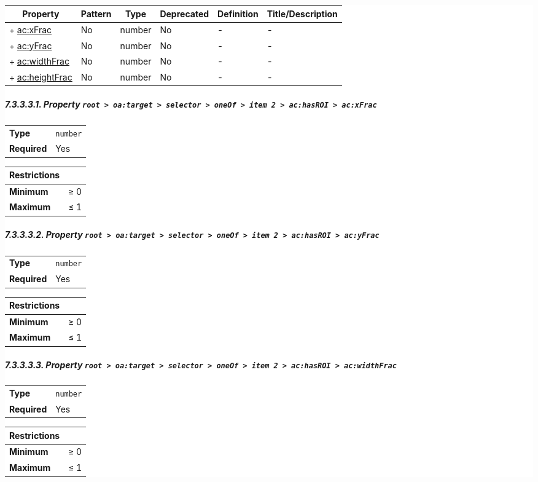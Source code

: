 | Property                                                                 | Pattern | Type   | Deprecated | Definition | Title/Description |
| ------------------------------------------------------------------------ | ------- | ------ | ---------- | ---------- | ----------------- |
| + [ac:xFrac](#oa:target_selector_oneOf_i2_ac:hasROI_ac:xFrac )           | No      | number | No         | -          | -                 |
| + [ac:yFrac](#oa:target_selector_oneOf_i2_ac:hasROI_ac:yFrac )           | No      | number | No         | -          | -                 |
| + [ac:widthFrac](#oa:target_selector_oneOf_i2_ac:hasROI_ac:widthFrac )   | No      | number | No         | -          | -                 |
| + [ac:heightFrac](#oa:target_selector_oneOf_i2_ac:hasROI_ac:heightFrac ) | No      | number | No         | -          | -                 |

##### <a name="oa:target_selector_oneOf_i2_ac:hasROI_ac:xFrac"></a>7.3.3.3.1. Property `root > oa:target > selector > oneOf > item 2 > ac:hasROI > ac:xFrac`

|              |          |
| ------------ | -------- |
| **Type**     | `number` |
| **Required** | Yes      |

| Restrictions |        |
| ------------ | ------ |
| **Minimum**  | &ge; 0 |
| **Maximum**  | &le; 1 |

##### <a name="oa:target_selector_oneOf_i2_ac:hasROI_ac:yFrac"></a>7.3.3.3.2. Property `root > oa:target > selector > oneOf > item 2 > ac:hasROI > ac:yFrac`

|              |          |
| ------------ | -------- |
| **Type**     | `number` |
| **Required** | Yes      |

| Restrictions |        |
| ------------ | ------ |
| **Minimum**  | &ge; 0 |
| **Maximum**  | &le; 1 |

##### <a name="oa:target_selector_oneOf_i2_ac:hasROI_ac:widthFrac"></a>7.3.3.3.3. Property `root > oa:target > selector > oneOf > item 2 > ac:hasROI > ac:widthFrac`

|              |          |
| ------------ | -------- |
| **Type**     | `number` |
| **Required** | Yes      |

| Restrictions |        |
| ------------ | ------ |
| **Minimum**  | &ge; 0 |
| **Maximum**  | &le; 1 |
